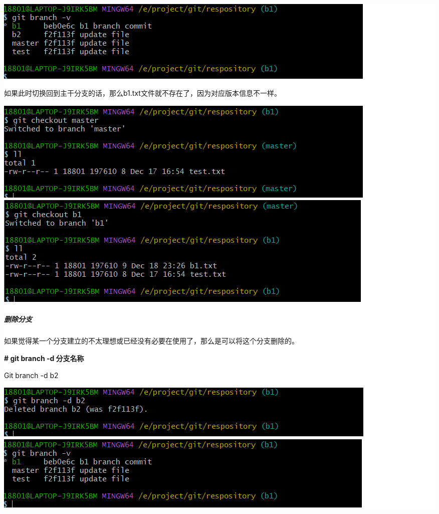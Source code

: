 ![](./assets/image69.png)

如果此时切换回到主干分支的话，那么b1.txt文件就不存在了，因为对应版本信息不一样。

![](./assets/image70.png)![](./assets/image71.png)

##### 删除分支

如果觉得某一个分支建立的不太理想或已经没有必要在使用了，那么是可以将这个分支删除的。

**\# git branch -d 分支名称**

Git branch -d b2

![](./assets/image72.png)![](./assets/image73.png)
